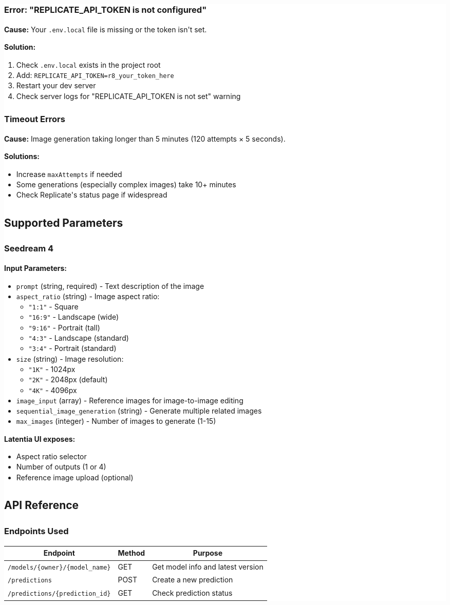 ### Error: "REPLICATE_API_TOKEN is not configured"

**Cause:** Your `.env.local` file is missing or the token isn't set.

**Solution:**
1. Check `.env.local` exists in the project root
2. Add: `REPLICATE_API_TOKEN=r8_your_token_here`
3. Restart your dev server
4. Check server logs for "REPLICATE_API_TOKEN is not set" warning

### Timeout Errors

**Cause:** Image generation taking longer than 5 minutes (120 attempts × 5 seconds).

**Solutions:**
- Increase `maxAttempts` if needed
- Some generations (especially complex images) take 10+ minutes
- Check Replicate's status page if widespread

## Supported Parameters

### Seedream 4

**Input Parameters:**
- `prompt` (string, required) - Text description of the image
- `aspect_ratio` (string) - Image aspect ratio:
  - `"1:1"` - Square
  - `"16:9"` - Landscape (wide)
  - `"9:16"` - Portrait (tall)
  - `"4:3"` - Landscape (standard)
  - `"3:4"` - Portrait (standard)
- `size` (string) - Image resolution:
  - `"1K"` - 1024px
  - `"2K"` - 2048px (default)
  - `"4K"` - 4096px
- `image_input` (array) - Reference images for image-to-image editing
- `sequential_image_generation` (string) - Generate multiple related images
- `max_images` (integer) - Number of images to generate (1-15)

**Latentia UI exposes:**
- Aspect ratio selector
- Number of outputs (1 or 4)
- Reference image upload (optional)

## API Reference

### Endpoints Used

| Endpoint | Method | Purpose |
|----------|--------|---------|
| `/models/{owner}/{model_name}` | GET | Get model info and latest version |
| `/predictions` | POST | Create a new prediction |
| `/predictions/{prediction_id}` | GET | Check prediction status |

